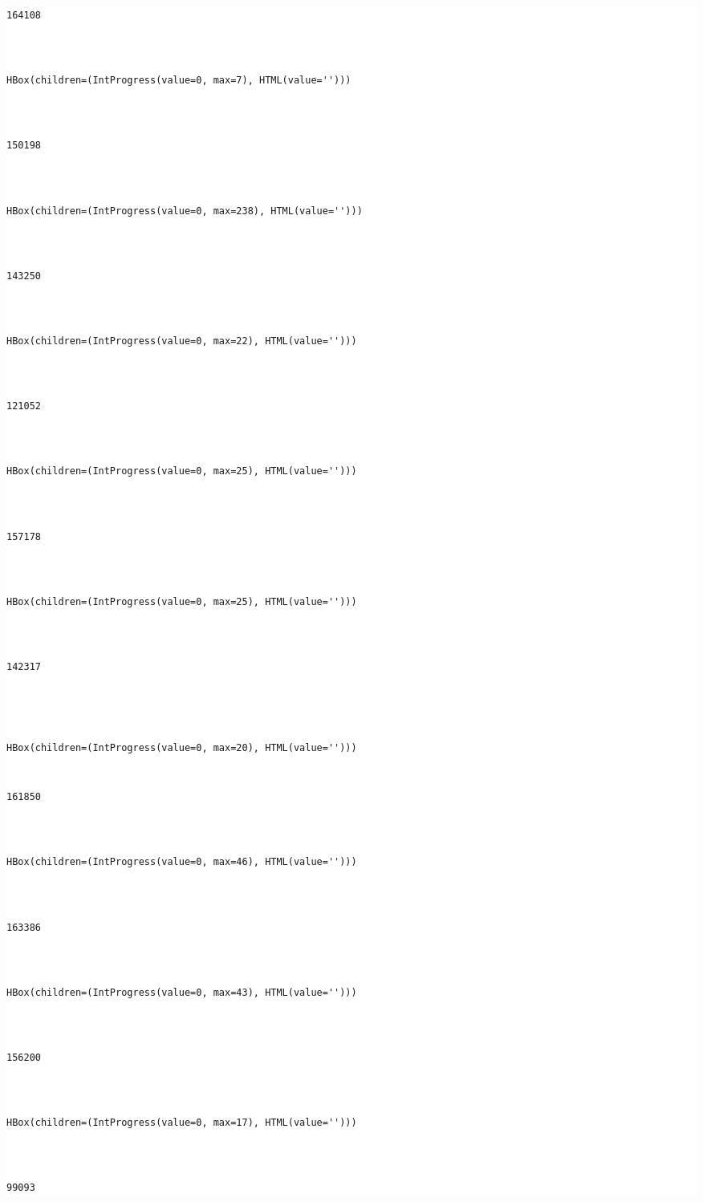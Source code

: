 
    
    164108



    HBox(children=(IntProgress(value=0, max=7), HTML(value='')))


    
    150198



    HBox(children=(IntProgress(value=0, max=238), HTML(value='')))


    
    143250



    HBox(children=(IntProgress(value=0, max=22), HTML(value='')))


    
    121052



    HBox(children=(IntProgress(value=0, max=25), HTML(value='')))


    
    157178



    HBox(children=(IntProgress(value=0, max=25), HTML(value='')))


    
    142317
    



    HBox(children=(IntProgress(value=0, max=20), HTML(value='')))


    161850



    HBox(children=(IntProgress(value=0, max=46), HTML(value='')))


    
    163386



    HBox(children=(IntProgress(value=0, max=43), HTML(value='')))


    
    156200



    HBox(children=(IntProgress(value=0, max=17), HTML(value='')))


    
    99093

